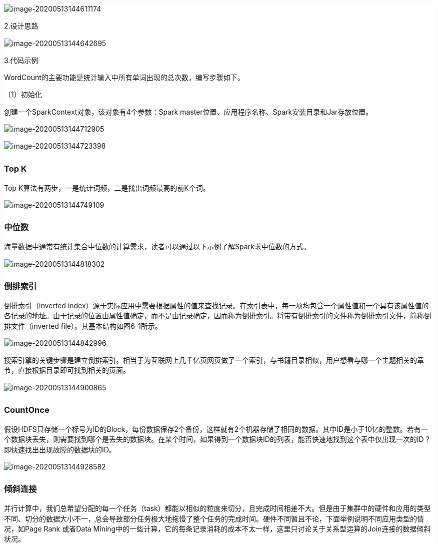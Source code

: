 ![image-20200513144611174](C:\Users\小硕哥\AppData\Roaming\Typora\typora-user-images\image-20200513144611174.png)

2.设计思路

![image-20200513144642695](C:\Users\小硕哥\AppData\Roaming\Typora\typora-user-images\image-20200513144642695.png)

3.代码示例

WordCount的主要功能是统计输入中所有单词出现的总次数，编写步骤如下。

（1）初始化

创建一个SparkContext对象，该对象有4个参数：Spark master位置、应用程序名称、Spark安装目录和Jar存放位置。

![image-20200513144712905](C:\Users\小硕哥\AppData\Roaming\Typora\typora-user-images\image-20200513144712905.png)

![image-20200513144723398](C:\Users\小硕哥\AppData\Roaming\Typora\typora-user-images\image-20200513144723398.png)

### Top K

Top K算法有两步，一是统计词频，二是找出词频最高的前K个词。

![image-20200513144749109](C:\Users\小硕哥\AppData\Roaming\Typora\typora-user-images\image-20200513144749109.png)

### 中位数

海量数据中通常有统计集合中位数的计算需求，读者可以通过以下示例了解Spark求中位数的方式。

![image-20200513144818302](C:\Users\小硕哥\AppData\Roaming\Typora\typora-user-images\image-20200513144818302.png)

### 倒排索引

倒排索引（inverted index）源于实际应用中需要根据属性的值来查找记录。在索引表中，每一项均包含一个属性值和一个具有该属性值的各记录的地址。由于记录的位置由属性值确定，而不是由记录确定，因而称为倒排索引。将带有倒排索引的文件称为倒排索引文件，简称倒排文件（inverted file）。其基本结构如图6-1所示。

![image-20200513144842996](C:\Users\小硕哥\AppData\Roaming\Typora\typora-user-images\image-20200513144842996.png)

搜索引擎的关键步骤是建立倒排索引。相当于为互联网上几千亿页网页做了一个索引，与书籍目录相似，用户想看与哪一个主题相关的章节，直接根据目录即可找到相关的页面。

![image-20200513144900865](C:\Users\小硕哥\AppData\Roaming\Typora\typora-user-images\image-20200513144900865.png)

### CountOnce

假设HDFS只存储一个标号为ID的Block，每份数据保存2个备份，这样就有2个机器存储了相同的数据。其中ID是小于10亿的整数。若有一个数据块丢失，则需要找到哪个是丢失的数据块。在某个时间，如果得到一个数据块ID的列表，能否快速地找到这个表中仅出现一次的ID？即快速找出出现故障的数据块的ID。

![image-20200513144928582](C:\Users\小硕哥\AppData\Roaming\Typora\typora-user-images\image-20200513144928582.png)

### 倾斜连接

并行计算中，我们总希望分配的每一个任务（task）都能以相似的粒度来切分，且完成时间相差不大。但是由于集群中的硬件和应用的类型不同、切分的数据大小不一，总会导致部分任务极大地拖慢了整个任务的完成时间。硬件不同暂且不论，下面举例说明不同应用类型的情况，如Page Rank 或者Data Mining中的一些计算，它的每条记录消耗的成本不太一样，这里只讨论关于关系型运算的Join连接的数据倾斜状况。
